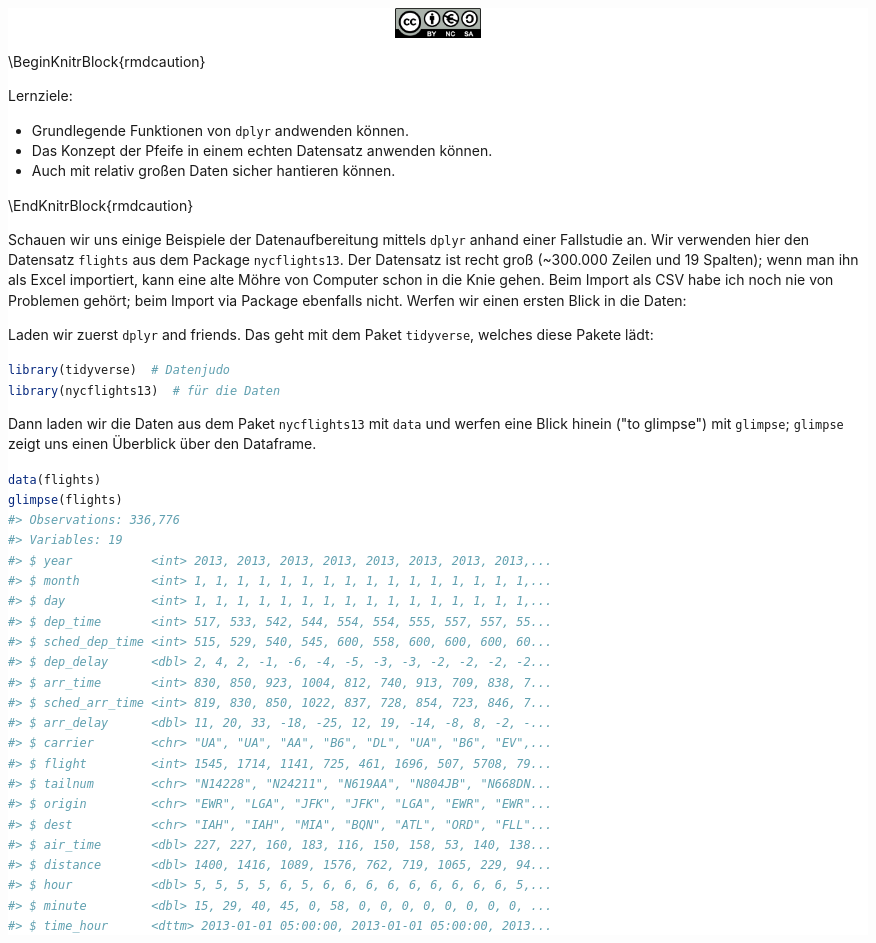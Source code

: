 <img src="images/licence.png" width="10%" style="display: block; margin: auto;" />


\BeginKnitrBlock{rmdcaution}<div class="rmdcaution">Lernziele:

- Grundlegende Funktionen von `dplyr` andwenden können.
- Das Konzept der Pfeife in einem echten Datensatz anwenden können.
- Auch mit relativ großen Daten sicher hantieren können.
</div>\EndKnitrBlock{rmdcaution}


Schauen wir uns einige Beispiele der Datenaufbereitung mittels `dplyr` anhand einer Fallstudie an. Wir verwenden hier den Datensatz `flights` aus dem Package `nycflights13`. Der Datensatz ist recht groß (~300.000 Zeilen und 19 Spalten); wenn man ihn als Excel importiert, kann eine alte Möhre von Computer schon in die Knie gehen. Beim Import als CSV habe ich noch nie von Problemen gehört; beim Import via Package ebenfalls nicht. Werfen wir einen ersten Blick in die Daten:

Laden wir zuerst `dplyr` and friends. Das geht mit dem Paket `tidyverse`, welches diese Pakete lädt:


```r
library(tidyverse)  # Datenjudo
library(nycflights13)  # für die Daten
```


Dann laden wir die Daten aus dem Paket `nycflights13` mit `data` und werfen eine Blick hinein ("to glimpse") mit `glimpse`; `glimpse` zeigt uns einen Überblick über den Dataframe.


```r
data(flights)
glimpse(flights)
#> Observations: 336,776
#> Variables: 19
#> $ year           <int> 2013, 2013, 2013, 2013, 2013, 2013, 2013, 2013,...
#> $ month          <int> 1, 1, 1, 1, 1, 1, 1, 1, 1, 1, 1, 1, 1, 1, 1, 1,...
#> $ day            <int> 1, 1, 1, 1, 1, 1, 1, 1, 1, 1, 1, 1, 1, 1, 1, 1,...
#> $ dep_time       <int> 517, 533, 542, 544, 554, 554, 555, 557, 557, 55...
#> $ sched_dep_time <int> 515, 529, 540, 545, 600, 558, 600, 600, 600, 60...
#> $ dep_delay      <dbl> 2, 4, 2, -1, -6, -4, -5, -3, -3, -2, -2, -2, -2...
#> $ arr_time       <int> 830, 850, 923, 1004, 812, 740, 913, 709, 838, 7...
#> $ sched_arr_time <int> 819, 830, 850, 1022, 837, 728, 854, 723, 846, 7...
#> $ arr_delay      <dbl> 11, 20, 33, -18, -25, 12, 19, -14, -8, 8, -2, -...
#> $ carrier        <chr> "UA", "UA", "AA", "B6", "DL", "UA", "B6", "EV",...
#> $ flight         <int> 1545, 1714, 1141, 725, 461, 1696, 507, 5708, 79...
#> $ tailnum        <chr> "N14228", "N24211", "N619AA", "N804JB", "N668DN...
#> $ origin         <chr> "EWR", "LGA", "JFK", "JFK", "LGA", "EWR", "EWR"...
#> $ dest           <chr> "IAH", "IAH", "MIA", "BQN", "ATL", "ORD", "FLL"...
#> $ air_time       <dbl> 227, 227, 160, 183, 116, 150, 158, 53, 140, 138...
#> $ distance       <dbl> 1400, 1416, 1089, 1576, 762, 719, 1065, 229, 94...
#> $ hour           <dbl> 5, 5, 5, 5, 6, 5, 6, 6, 6, 6, 6, 6, 6, 6, 6, 5,...
#> $ minute         <dbl> 15, 29, 40, 45, 0, 58, 0, 0, 0, 0, 0, 0, 0, 0, ...
#> $ time_hour      <dttm> 2013-01-01 05:00:00, 2013-01-01 05:00:00, 2013...
```
